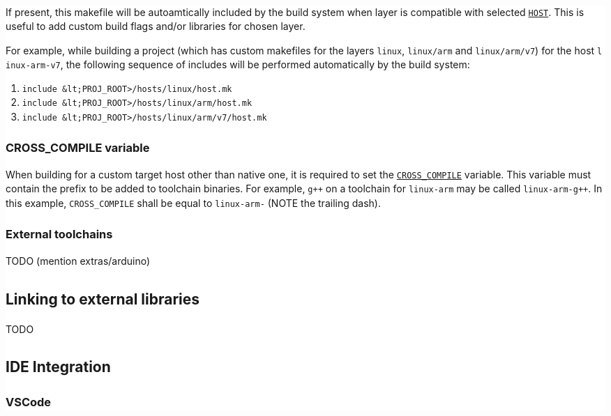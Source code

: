   If present, this makefile will be autoamtically included by the build system when layer is compatible with selected [`HOST`](#HOST). This is useful to add custom build flags and/or libraries for chosen layer.

  For example, while building a project (which has custom makefiles for the layers `linux`, `linux/arm` and `linux/arm/v7`) for the host `linux-arm-v7`, the following sequence of includes will be performed automatically by the build system:

  1. `include &lt;PROJ_ROOT>/hosts/linux/host.mk`
  2. `include &lt;PROJ_ROOT>/hosts/linux/arm/host.mk`
  3. `include &lt;PROJ_ROOT>/hosts/linux/arm/v7/host.mk`

### CROSS_COMPILE variable

When building for a custom target host other than native one, it is required to set the [`CROSS_COMPILE`](#CROSS_COMPILE) variable. This variable must contain the prefix to be added to toolchain binaries. For example, `g++` on a toolchain for `linux-arm` may be called `linux-arm-g++`. In this example, `CROSS_COMPILE` shall be equal to `linux-arm-` (NOTE the trailing dash).

### External toolchains

TODO (mention extras/arduino)

## Linking to external libraries

TODO

## IDE Integration

### VSCode
